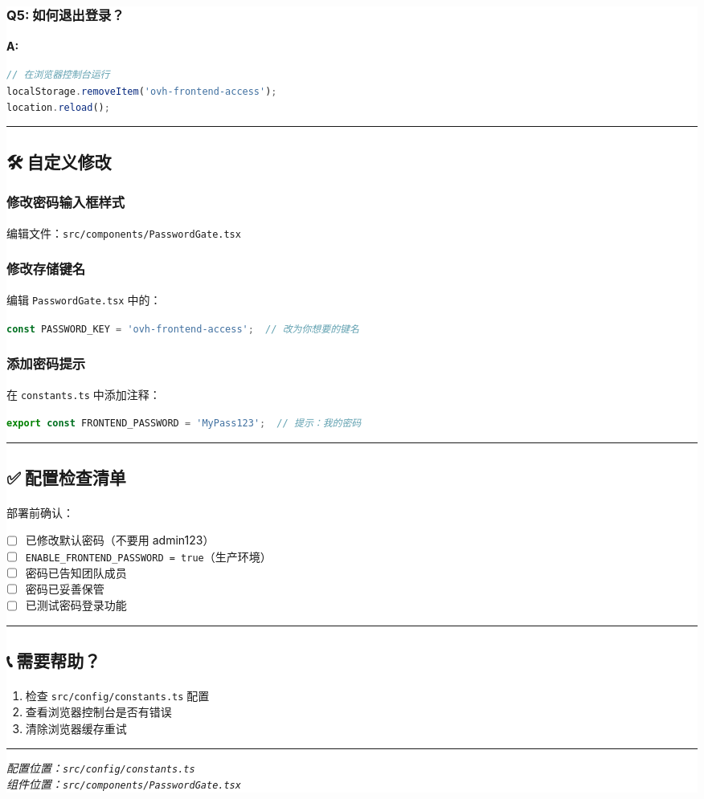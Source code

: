 ### Q5: 如何退出登录？
**A:** 
```javascript
// 在浏览器控制台运行
localStorage.removeItem('ovh-frontend-access');
location.reload();
```

---

## 🛠️ 自定义修改

### 修改密码输入框样式

编辑文件：`src/components/PasswordGate.tsx`

### 修改存储键名

编辑 `PasswordGate.tsx` 中的：
```typescript
const PASSWORD_KEY = 'ovh-frontend-access';  // 改为你想要的键名
```

### 添加密码提示

在 `constants.ts` 中添加注释：
```typescript
export const FRONTEND_PASSWORD = 'MyPass123';  // 提示：我的密码
```

---

## ✅ 配置检查清单

部署前确认：

- [ ] 已修改默认密码（不要用 admin123）
- [ ] `ENABLE_FRONTEND_PASSWORD = true`（生产环境）
- [ ] 密码已告知团队成员
- [ ] 密码已妥善保管
- [ ] 已测试密码登录功能

---

## 📞 需要帮助？

1. 检查 `src/config/constants.ts` 配置
2. 查看浏览器控制台是否有错误
3. 清除浏览器缓存重试

---

*配置位置：`src/config/constants.ts`*  
*组件位置：`src/components/PasswordGate.tsx`*
